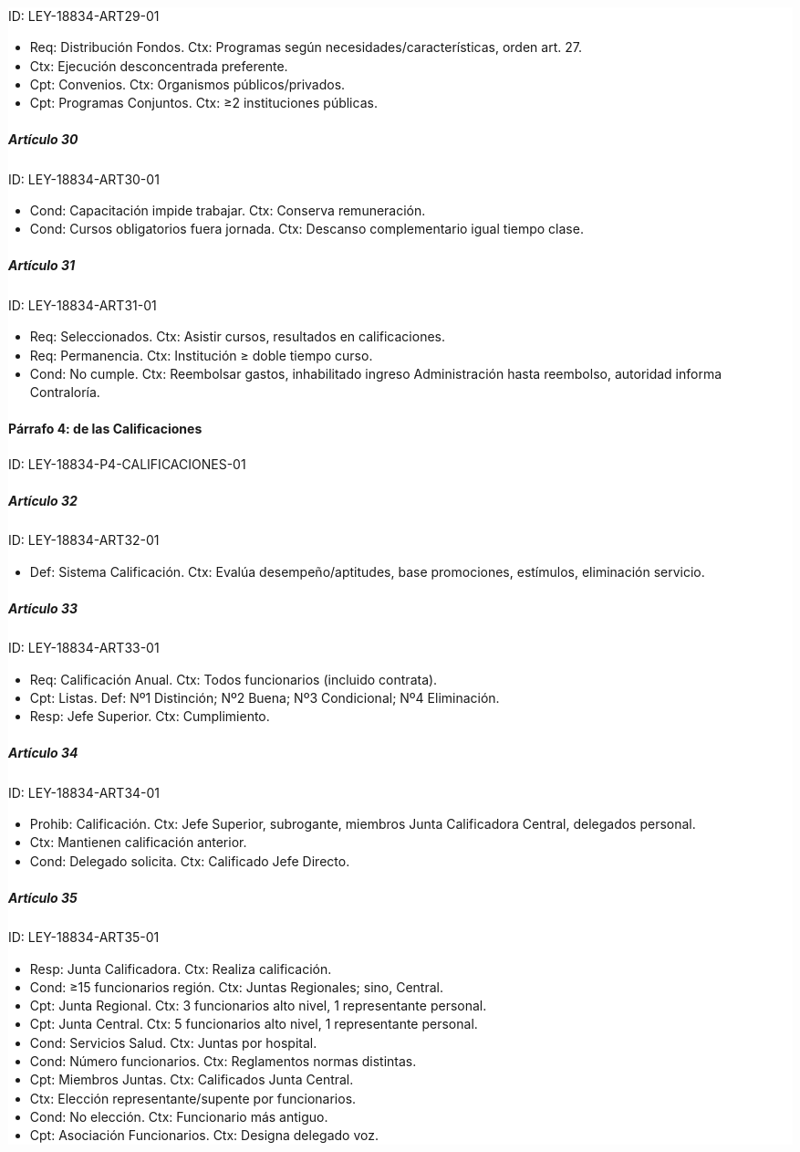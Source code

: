 ID: LEY-18834-ART29-01  

- Req: Distribución Fondos. Ctx: Programas según necesidades/características, orden art. 27.  
- Ctx: Ejecución desconcentrada preferente.  
- Cpt: Convenios. Ctx: Organismos públicos/privados.  
- Cpt: Programas Conjuntos. Ctx: ≥2 instituciones públicas.  

##### Artículo 30

ID: LEY-18834-ART30-01  

- Cond: Capacitación impide trabajar. Ctx: Conserva remuneración.  
- Cond: Cursos obligatorios fuera jornada. Ctx: Descanso complementario igual tiempo clase.  

##### Artículo 31

ID: LEY-18834-ART31-01  

- Req: Seleccionados. Ctx: Asistir cursos, resultados en calificaciones.  
- Req: Permanencia. Ctx: Institución ≥ doble tiempo curso.  
- Cond: No cumple. Ctx: Reembolsar gastos, inhabilitado ingreso Administración hasta reembolso, autoridad informa Contraloría.  

#### Párrafo 4: de las Calificaciones

ID: LEY-18834-P4-CALIFICACIONES-01  

##### Artículo 32

ID: LEY-18834-ART32-01  

- Def: Sistema Calificación. Ctx: Evalúa desempeño/aptitudes, base promociones, estímulos, eliminación servicio.  

##### Artículo 33

ID: LEY-18834-ART33-01  

- Req: Calificación Anual. Ctx: Todos funcionarios (incluido contrata).  
- Cpt: Listas. Def: Nº1 Distinción; Nº2 Buena; Nº3 Condicional; Nº4 Eliminación.  
- Resp: Jefe Superior. Ctx: Cumplimiento.  

##### Artículo 34

ID: LEY-18834-ART34-01  

- Prohib: Calificación. Ctx: Jefe Superior, subrogante, miembros Junta Calificadora Central, delegados personal.  
- Ctx: Mantienen calificación anterior.  
- Cond: Delegado solicita. Ctx: Calificado Jefe Directo.  

##### Artículo 35

ID: LEY-18834-ART35-01  

- Resp: Junta Calificadora. Ctx: Realiza calificación.  
- Cond: ≥15 funcionarios región. Ctx: Juntas Regionales; sino, Central.  
- Cpt: Junta Regional. Ctx: 3 funcionarios alto nivel, 1 representante personal.  
- Cpt: Junta Central. Ctx: 5 funcionarios alto nivel, 1 representante personal.  
- Cond: Servicios Salud. Ctx: Juntas por hospital.  
- Cond: Número funcionarios. Ctx: Reglamentos normas distintas.  
- Cpt: Miembros Juntas. Ctx: Calificados Junta Central.  
- Ctx: Elección representante/supente por funcionarios.  
- Cond: No elección. Ctx: Funcionario más antiguo.  
- Cpt: Asociación Funcionarios. Ctx: Designa delegado voz.  
